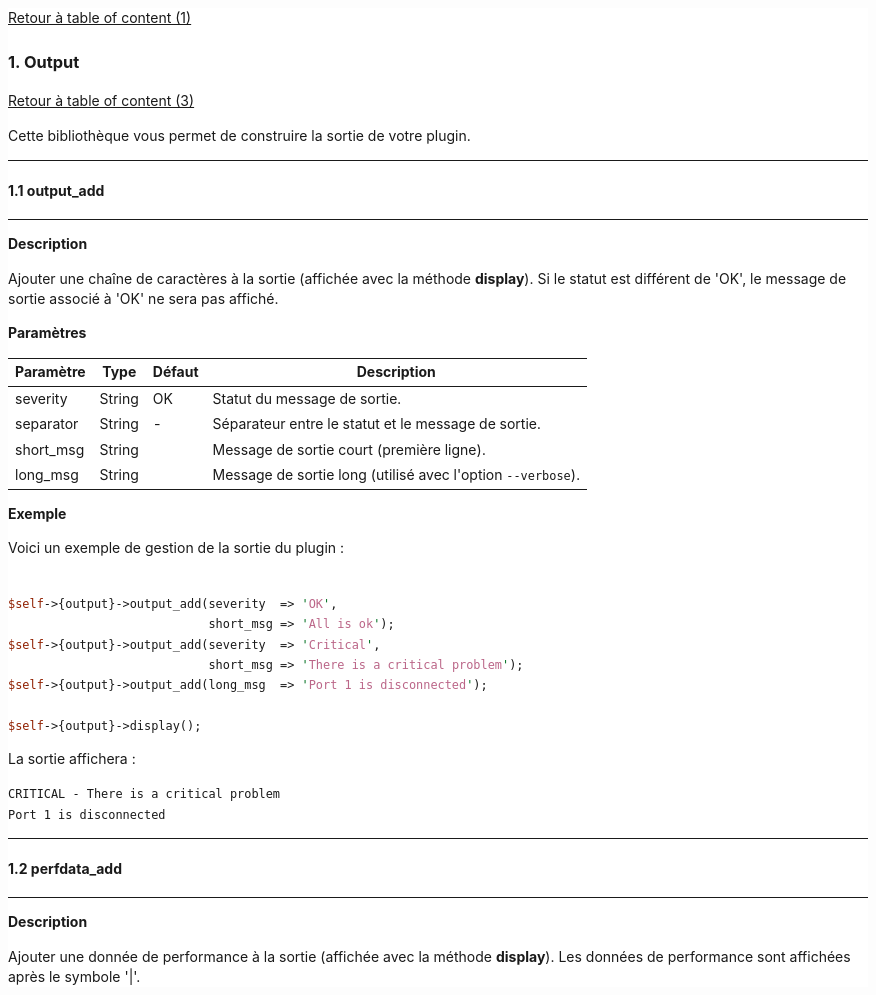 [Retour à table of content (1)](#table_of_content_1)

<div id='lib_output'/>

### 1. Output

[Retour à table of content (3)](#table_of_content_3)

Cette bibliothèque vous permet de construire la sortie de votre plugin.

--------------
#### 1.1 output_add
--------------

**Description**

Ajouter une chaîne de caractères à la sortie (affichée avec la méthode **display**).
Si le statut est différent de 'OK', le message de sortie associé à 'OK' ne sera pas affiché.

**Paramètres**

|  Paramètre |    Type |   Défaut |          Description                                          |
| -----------|---------|----------|---------------------------------------------------------------|
| severity   | String  |    OK    | Statut du message de sortie.                                  |
| separator  | String  |    \-    | Séparateur entre le statut et le message de sortie.           |
| short_msg  | String  |          | Message de sortie court (première ligne).                     |
| long_msg   | String  |          | Message de sortie long (utilisé avec l'option ``--verbose``). |

**Exemple**

Voici un exemple de gestion de la sortie du plugin :
```perl

$self->{output}->output_add(severity  => 'OK',
                            short_msg => 'All is ok');
$self->{output}->output_add(severity  => 'Critical',
                            short_msg => 'There is a critical problem');
$self->{output}->output_add(long_msg  => 'Port 1 is disconnected');

$self->{output}->display();
```
La sortie affichera :
```
CRITICAL - There is a critical problem
Port 1 is disconnected
```
--------------
#### 1.2 perfdata_add
--------------

**Description**

Ajouter une donnée de performance à la sortie (affichée avec la méthode **display**).
Les données de performance sont affichées après le symbole '|'.
